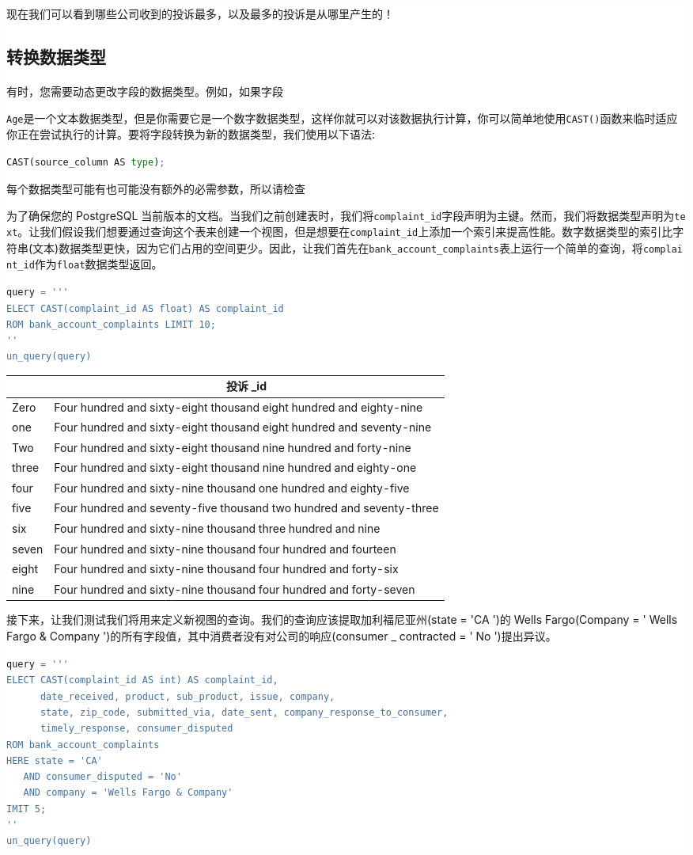 现在我们可以看到哪些公司收到的投诉最多，以及最多的投诉是从哪里产生的！

## 转换数据类型

有时，您需要动态更改字段的数据类型。例如，如果字段

`Age`是一个文本数据类型，但是你需要它是一个数字数据类型，这样你就可以对该数据执行计算，你可以简单地使用`CAST()`函数来临时适应你正在尝试执行的计算。要将字段转换为新的数据类型，我们使用以下语法:

```py
CAST(source_column AS type);
```

每个数据类型可能有也可能没有额外的必需参数，所以请检查

为了确保您的 PostgreSQL 当前版本的文档。当我们之前创建表时，我们将`complaint_id`字段声明为主键。然而，我们将数据类型声明为`text`。让我们假设我们想要通过查询这个表来创建一个视图，但是想要在`complaint_id`上添加一个索引来提高性能。数字数据类型的索引比字符串(文本)数据类型更快，因为它们占用的空间更少。因此，让我们首先在`bank_account_complaints`表上运行一个简单的查询，将`complaint_id`作为`float`数据类型返回。

```py
query = '''
ELECT CAST(complaint_id AS float) AS complaint_id
ROM bank_account_complaints LIMIT 10;
''
un_query(query)
```

|  | 投诉 _id |
| --- | --- |
| Zero | Four hundred and sixty-eight thousand eight hundred and eighty-nine |
| one | Four hundred and sixty-eight thousand eight hundred and seventy-nine |
| Two | Four hundred and sixty-eight thousand nine hundred and forty-nine |
| three | Four hundred and sixty-eight thousand nine hundred and eighty-one |
| four | Four hundred and sixty-nine thousand one hundred and eighty-five |
| five | Four hundred and seventy-five thousand two hundred and seventy-three |
| six | Four hundred and sixty-nine thousand three hundred and nine |
| seven | Four hundred and sixty-nine thousand four hundred and fourteen |
| eight | Four hundred and sixty-nine thousand four hundred and forty-six |
| nine | Four hundred and sixty-nine thousand four hundred and forty-seven |

接下来，让我们测试我们将用来定义新视图的查询。我们的查询应该提取加利福尼亚州(state = 'CA ')的 Wells Fargo(Company = ' Wells Fargo & Company ')的所有字段值，其中消费者没有对公司的响应(consumer _ contracted = ' No ')提出异议。

```py
query = '''
ELECT CAST(complaint_id AS int) AS complaint_id,
      date_received, product, sub_product, issue, company,
      state, zip_code, submitted_via, date_sent, company_response_to_consumer,
      timely_response, consumer_disputed
ROM bank_account_complaints
HERE state = 'CA'
   AND consumer_disputed = 'No'
   AND company = 'Wells Fargo & Company'
IMIT 5;
''
un_query(query)
```
